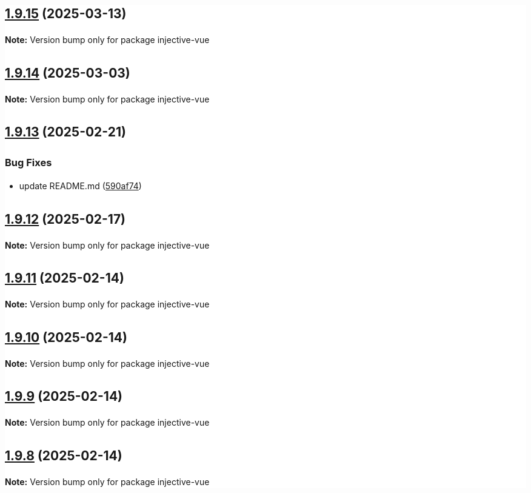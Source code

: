 ## [1.9.15](https://github.com/hyperweb-io/interchainjs/compare/injective-vue@1.9.14...injective-vue@1.9.15) (2025-03-13)

**Note:** Version bump only for package injective-vue

## [1.9.14](https://github.com/hyperweb-io/interchainjs/compare/injective-vue@1.9.13...injective-vue@1.9.14) (2025-03-03)

**Note:** Version bump only for package injective-vue

## [1.9.13](https://github.com/hyperweb-io/interchainjs/compare/injective-vue@1.9.12...injective-vue@1.9.13) (2025-02-21)

### Bug Fixes

- update README.md ([590af74](https://github.com/hyperweb-io/interchainjs/commit/590af747c4ce15aece06236ab22cc472c0893607))

## [1.9.12](https://github.com/hyperweb-io/interchainjs/compare/injective-vue@1.9.11...injective-vue@1.9.12) (2025-02-17)

**Note:** Version bump only for package injective-vue

## [1.9.11](https://github.com/hyperweb-io/interchainjs/compare/injective-vue@1.9.10...injective-vue@1.9.11) (2025-02-14)

**Note:** Version bump only for package injective-vue

## [1.9.10](https://github.com/hyperweb-io/interchainjs/compare/injective-vue@1.9.9...injective-vue@1.9.10) (2025-02-14)

**Note:** Version bump only for package injective-vue

## [1.9.9](https://github.com/hyperweb-io/interchainjs/compare/injective-vue@1.9.8...injective-vue@1.9.9) (2025-02-14)

**Note:** Version bump only for package injective-vue

## [1.9.8](https://github.com/hyperweb-io/interchainjs/compare/injective-vue@1.9.7...injective-vue@1.9.8) (2025-02-14)

**Note:** Version bump only for package injective-vue
